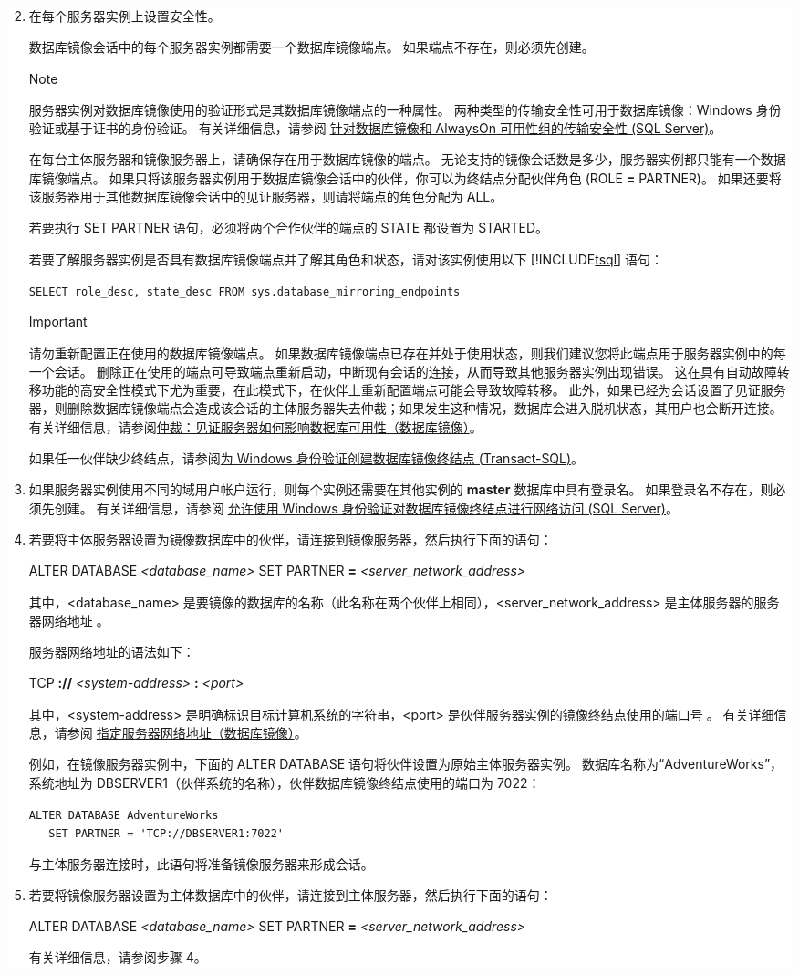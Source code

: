 2.  在每个服务器实例上设置安全性。  
  
     数据库镜像会话中的每个服务器实例都需要一个数据库镜像端点。 如果端点不存在，则必须先创建。  
  
    > [!NOTE]  
    >  服务器实例对数据库镜像使用的验证形式是其数据库镜像端点的一种属性。 两种类型的传输安全性可用于数据库镜像：Windows 身份验证或基于证书的身份验证。 有关详细信息，请参阅 [针对数据库镜像和 AlwaysOn 可用性组的传输安全性 (SQL Server)](../../database-engine/database-mirroring/transport-security-database-mirroring-always-on-availability.md)。  
  
     在每台主体服务器和镜像服务器上，请确保存在用于数据库镜像的端点。 无论支持的镜像会话数是多少，服务器实例都只能有一个数据库镜像端点。 如果只将该服务器实例用于数据库镜像会话中的伙伴，你可以为终结点分配伙伴角色 (ROLE **=** PARTNER)。 如果还要将该服务器用于其他数据库镜像会话中的见证服务器，则请将端点的角色分配为 ALL。  
  
     若要执行 SET PARTNER 语句，必须将两个合作伙伴的端点的 STATE 都设置为 STARTED。  
  
     若要了解服务器实例是否具有数据库镜像端点并了解其角色和状态，请对该实例使用以下 [!INCLUDE[tsql](../../includes/tsql-md.md)] 语句：  
  
    ```  
    SELECT role_desc, state_desc FROM sys.database_mirroring_endpoints  
    ```  
  
    > [!IMPORTANT]  
    >  请勿重新配置正在使用的数据库镜像端点。 如果数据库镜像端点已存在并处于使用状态，则我们建议您将此端点用于服务器实例中的每一个会话。 删除正在使用的端点可导致端点重新启动，中断现有会话的连接，从而导致其他服务器实例出现错误。 这在具有自动故障转移功能的高安全性模式下尤为重要，在此模式下，在伙伴上重新配置端点可能会导致故障转移。 此外，如果已经为会话设置了见证服务器，则删除数据库镜像端点会造成该会话的主体服务器失去仲裁；如果发生这种情况，数据库会进入脱机状态，其用户也会断开连接。 有关详细信息，请参阅[仲裁：见证服务器如何影响数据库可用性（数据库镜像）](../../database-engine/database-mirroring/quorum-how-a-witness-affects-database-availability-database-mirroring.md)。  
  
     如果任一伙伴缺少终结点，请参阅[为 Windows 身份验证创建数据库镜像终结点 (Transact-SQL)](../../database-engine/database-mirroring/create-a-database-mirroring-endpoint-for-windows-authentication-transact-sql.md)。  
  
3.  如果服务器实例使用不同的域用户帐户运行，则每个实例还需要在其他实例的 **master** 数据库中具有登录名。 如果登录名不存在，则必须先创建。 有关详细信息，请参阅 [允许使用 Windows 身份验证对数据库镜像终结点进行网络访问 (SQL Server)](../../database-engine/database-mirroring/database-mirroring-allow-network-access-windows-authentication.md)。  
  
4.  若要将主体服务器设置为镜像数据库中的伙伴，请连接到镜像服务器，然后执行下面的语句：  
  
     ALTER DATABASE *\<database_name\>* SET PARTNER **=** _\<server\_network\_address\>_  
  
     其中，\<database\_name\> 是要镜像的数据库的名称（此名称在两个伙伴上相同），\<server\_network\_address\> 是主体服务器的服务器网络地址 。  
  
     服务器网络地址的语法如下：  
  
     TCP <b>\://</b> _\<system-address\>_ <b>\:</b> _\<port\>_  
  
     其中，\<system-address> 是明确标识目标计算机系统的字符串，\<port> 是伙伴服务器实例的镜像终结点使用的端口号 。 有关详细信息，请参阅 [指定服务器网络地址（数据库镜像）](../../database-engine/database-mirroring/specify-a-server-network-address-database-mirroring.md)。  
  
     例如，在镜像服务器实例中，下面的 ALTER DATABASE 语句将伙伴设置为原始主体服务器实例。 数据库名称为“AdventureWorks”，系统地址为 DBSERVER1（伙伴系统的名称），伙伴数据库镜像终结点使用的端口为 7022：  
  
    ```  
    ALTER DATABASE AdventureWorks   
       SET PARTNER = 'TCP://DBSERVER1:7022'  
    ```  
  
     与主体服务器连接时，此语句将准备镜像服务器来形成会话。  
  
5.  若要将镜像服务器设置为主体数据库中的伙伴，请连接到主体服务器，然后执行下面的语句：  
  
     ALTER DATABASE _\<database\_name\>_ SET PARTNER **=** _\<server\_network\_address\>_  
  
     有关详细信息，请参阅步骤 4。  
  